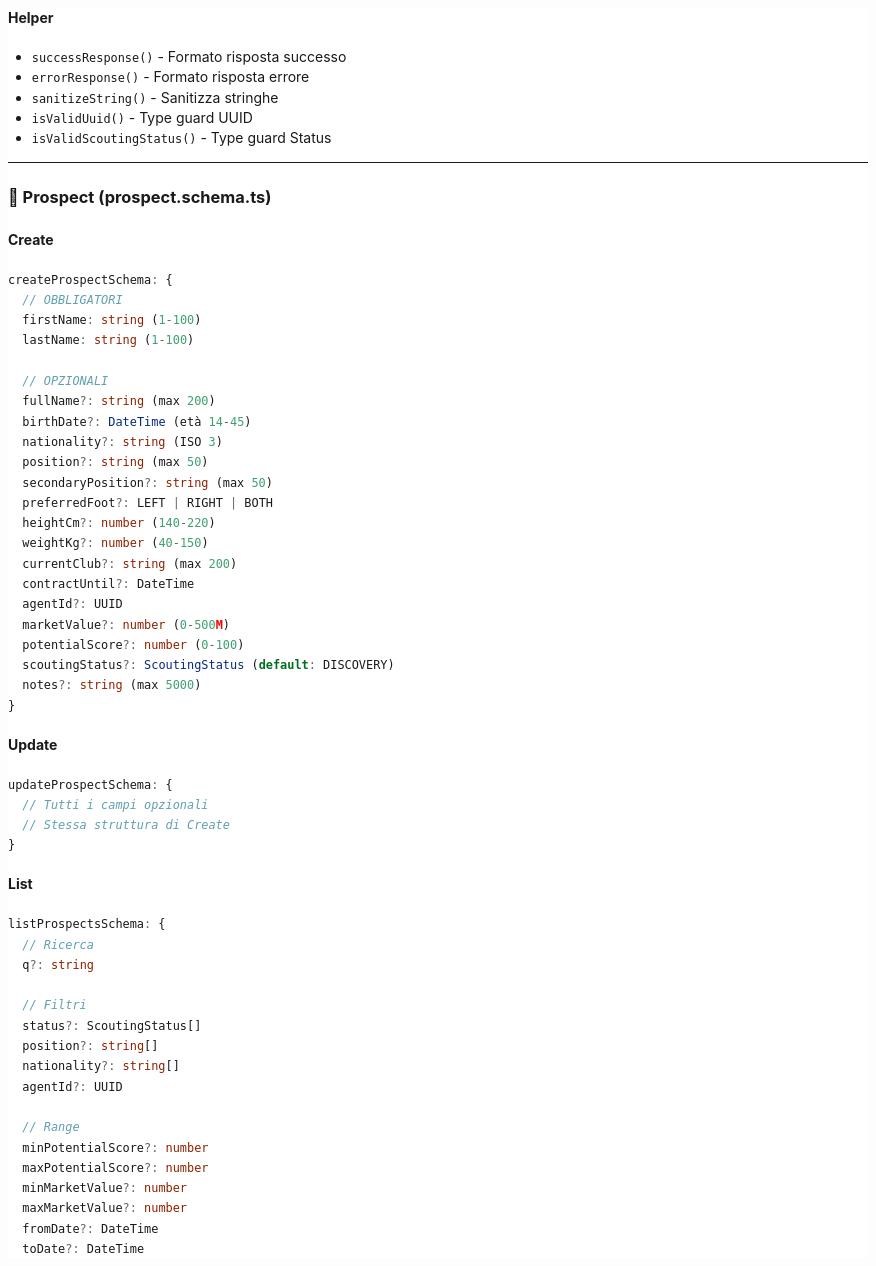 #### Helper
- `successResponse()` - Formato risposta successo
- `errorResponse()` - Formato risposta errore
- `sanitizeString()` - Sanitizza stringhe
- `isValidUuid()` - Type guard UUID
- `isValidScoutingStatus()` - Type guard Status

---

### 👤 Prospect (prospect.schema.ts)

#### Create
```typescript
createProspectSchema: {
  // OBBLIGATORI
  firstName: string (1-100)
  lastName: string (1-100)
  
  // OPZIONALI
  fullName?: string (max 200)
  birthDate?: DateTime (età 14-45)
  nationality?: string (ISO 3)
  position?: string (max 50)
  secondaryPosition?: string (max 50)
  preferredFoot?: LEFT | RIGHT | BOTH
  heightCm?: number (140-220)
  weightKg?: number (40-150)
  currentClub?: string (max 200)
  contractUntil?: DateTime
  agentId?: UUID
  marketValue?: number (0-500M)
  potentialScore?: number (0-100)
  scoutingStatus?: ScoutingStatus (default: DISCOVERY)
  notes?: string (max 5000)
}
```

#### Update
```typescript
updateProspectSchema: {
  // Tutti i campi opzionali
  // Stessa struttura di Create
}
```

#### List
```typescript
listProspectsSchema: {
  // Ricerca
  q?: string
  
  // Filtri
  status?: ScoutingStatus[]
  position?: string[]
  nationality?: string[]
  agentId?: UUID
  
  // Range
  minPotentialScore?: number
  maxPotentialScore?: number
  minMarketValue?: number
  maxMarketValue?: number
  fromDate?: DateTime
  toDate?: DateTime
```